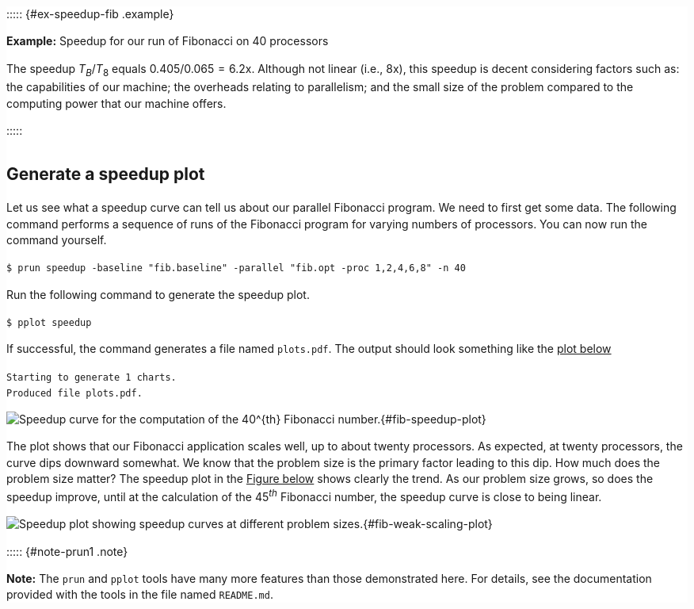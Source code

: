 
::::: {#ex-speedup-fib .example}

**Example:** Speedup for our run of Fibonacci on 40 processors

The speedup $T_B/T_{8}$ equals $0.405/0.065 = 6.2$x.  Although not
linear (i.e., 8x), this speedup is decent considering factors such as:
the capabilities of our machine; the overheads relating to
parallelism; and the small size of the problem compared to the
computing power that our machine offers.

:::::

Generate a speedup plot
-----------------------

Let us see what a speedup curve can tell us about our parallel
Fibonacci program. We need to first get some data. The following
command performs a sequence of runs of the Fibonacci program for
varying numbers of processors. You can now run the command yourself.

~~~~~~~~~~~~~~~~~~~~~~~~~~~~~~~~~~~~~~~~~~
$ prun speedup -baseline "fib.baseline" -parallel "fib.opt -proc 1,2,4,6,8" -n 40
~~~~~~~~~~~~~~~~~~~~~~~~~~~~~~~~~~~~~~~~~~

Run the following command to generate the speedup plot.

~~~~~~~~~~~~~~~~~~~~~~~~~~~~~~~~~~~~~~~~~~
$ pplot speedup
~~~~~~~~~~~~~~~~~~~~~~~~~~~~~~~~~~~~~~~~~~

If successful, the command generates a file named `plots.pdf`. The
output should look something like the [plot below](#fib-speedup-plot)

~~~~~~~~~~~~~~~~~~~~~~~~~~~~~~~~~~~~~~~~~~
Starting to generate 1 charts.
Produced file plots.pdf.
~~~~~~~~~~~~~~~~~~~~~~~~~~~~~~~~~~~~~~~~~~

![Speedup curve for the computation of the $40^{th}$ Fibonacci
 number.](images/speedup-plot-fib-1.jpg){#fib-speedup-plot}

The plot shows that our Fibonacci application scales well, up to about
twenty processors. As expected, at twenty processors, the curve dips
downward somewhat. We know that the problem size is the primary factor
leading to this dip. How much does the problem size matter?  The
speedup plot in the [Figure below](#fib-weak-scaling-plot) shows
clearly the trend. As our problem size grows, so does the speedup
improve, until at the calculation of the $45^{th}$ Fibonacci number,
the speedup curve is close to being linear.

![Speedup plot showing speedup curves at different problem
 sizes.](images/fib-weak-scaling.jpg){#fib-weak-scaling-plot}

::::: {#note-prun1 .note}

**Note:** The `prun` and `pplot` tools have many more features than
those demonstrated here. For details, see the documentation provided
with the tools in the file named `README.md`.
